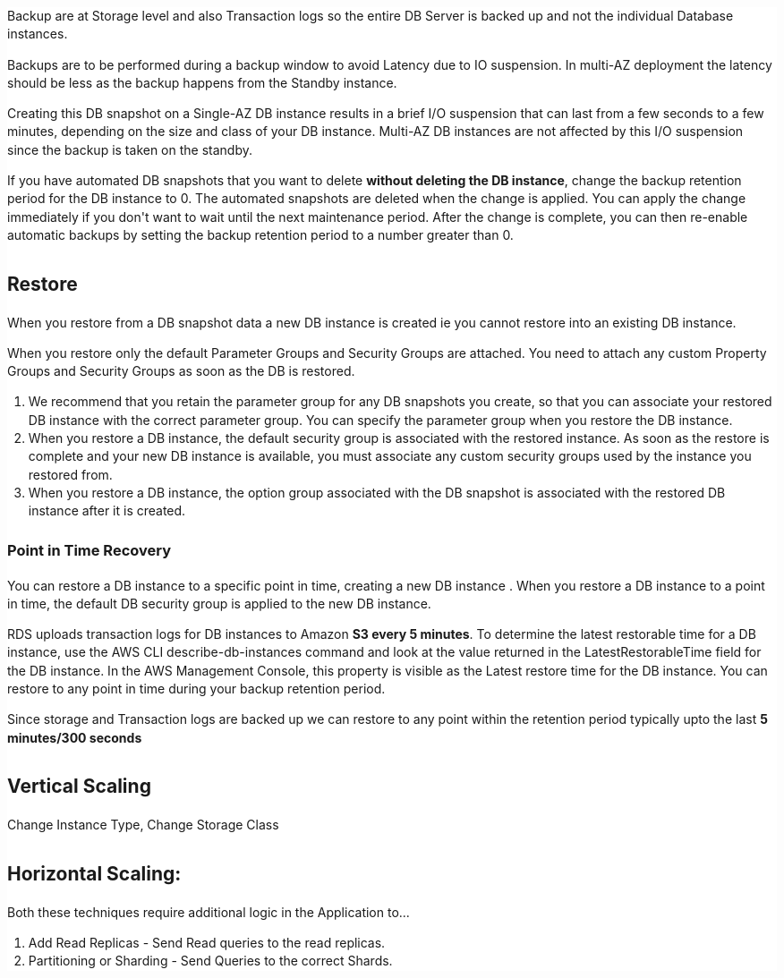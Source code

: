 Backup are at Storage level and also Transaction logs so the entire DB Server is backed up and not the individual Database instances.

Backups are to be performed during a backup window to avoid Latency due to IO suspension. In multi-AZ deployment the latency should be less as the backup happens from the Standby instance.

Creating this DB snapshot on a Single-AZ DB instance results in a brief I/O suspension that can last from a few seconds to a few minutes, depending on the size and class of your DB instance. Multi-AZ DB instances are not affected by this I/O suspension since the backup is taken on the standby. 

If you have automated DB snapshots that you want to delete **without deleting the DB instance**, change the backup retention period for the DB instance to 0. The automated snapshots are deleted when the change is applied. You can apply the change immediately if you don't want to wait until the next maintenance period. After the change is complete, you can then re-enable automatic backups by setting the backup retention period to a number greater than 0. 

## Restore
When you restore from a DB snapshot data a new DB instance is created ie you cannot restore into an existing DB instance.
	
When you restore only the default Parameter Groups and Security Groups are attached. You need to attach any custom Property Groups and Security Groups as soon as the DB is restored.

1. We recommend that you retain the parameter group for any DB snapshots you create, so that you can associate your restored DB instance with the correct parameter group. You can specify the parameter group when you restore the DB instance.
2. When you restore a DB instance, the default security group is associated with the restored instance. As soon as the restore is complete and your new DB instance is available, you must associate any custom security groups used by the instance you restored from.
3. When you restore a DB instance, the option group associated with the DB snapshot is associated with the restored DB instance after it is created.

### Point in Time Recovery
You can restore a DB instance to a specific point in time, creating a new DB instance . When you restore a DB instance to a point in time, the default DB security group is applied to the new DB instance. 

RDS uploads transaction logs for DB instances to Amazon **S3 every 5 minutes**. To determine the latest restorable time for a DB instance, use the AWS CLI describe-db-instances command and look at the value returned in the LatestRestorableTime field for the DB instance. In the AWS Management Console, this property is visible as the Latest restore time for the DB instance. You can restore to any point in time during your backup retention period.

Since storage and Transaction logs are backed up we can restore to any point within the retention period typically upto the last **5 minutes/300 seconds**

## Vertical Scaling
Change Instance Type, Change Storage Class

## Horizontal Scaling: 
Both these techniques require additional logic in the Application to...
1. Add Read Replicas - Send Read queries to the read replicas.
2. Partitioning or Sharding - Send Queries to the correct Shards.
	